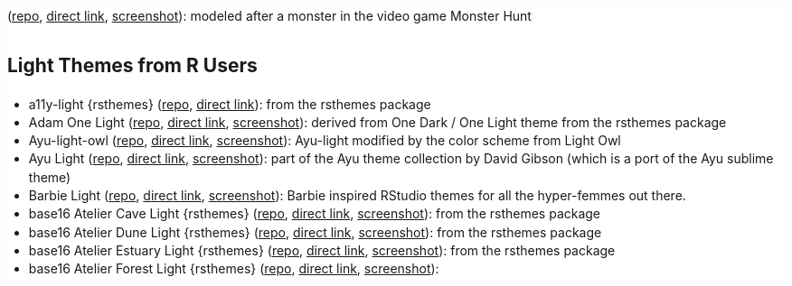   ([repo](https://github.com/takemal-studio/RStudio_Zinogre_theme),
  [direct
  link](https://raw.githubusercontent.com/takemal-studio/RStudio_Zinogre_theme/master/zinogre.rstheme),
  [screenshot](https://raw.githubusercontent.com/takemal-studio/RStudio_Zinogre_theme/master/img/sample_code.png)):
  modeled after a monster in the video game Monster Hunt

## Light Themes from R Users

- a11y-light {rsthemes} ([repo](https://github.com/gadenbuie/rsthemes),
  [direct
  link](https://raw.githubusercontent.com//gadenbuie/rsthemes/main/inst/themes/a11y-light.rstheme)):
  from the rsthemes package
- Adam One Light ([repo](https://github.com/adamoshen/adam-rstheme),
  [direct
  link](https://raw.githubusercontent.com/adamoshen/adam-rstheme/main/adam-one-light.rstheme),
  [screenshot](https://raw.githubusercontent.com/adamoshen/adam-rstheme/main/img/light-preview.png)):
  derived from One Dark / One Light theme from the rsthemes package
- Ayu-light-owl ([repo](https://github.com/js-oh/ayu-light-owl), [direct
  link](https://raw.githubusercontent.com/js-oh/ayu-light-owl/master/ayu-light-owl.rstheme),
  [screenshot](https://raw.githubusercontent.com/js-oh/ayu-light-owl/master/images/ayu-light-owl-script-screenshot.png)):
  Ayu-light modified by the color scheme from Light Owl
- Ayu Light ([repo](https://github.com/davidgibsonp/ayu-rstudio),
  [direct
  link](https://raw.githubusercontent.com/davidgibsonp/ayu-rstudio/master/rstheme/ayu-light.rstheme),
  [screenshot](https://raw.githubusercontent.com/davidgibsonp/ayu-rstudio/master/assets/light.png)):
  part of the Ayu theme collection by David Gibson (which is a port of
  the Ayu sublime theme)
- Barbie Light ([repo](https://github.com/emhogg/r_studio_themes/),
  [direct
  link](https://raw.githubusercontent.com/emhogg/r_studio_themes/main/Barbie_Light.rstheme),
  [screenshot](https://user-images.githubusercontent.com/83481390/208359433-27dfa486-e00a-452e-afb5-c5a05cf54807.png)):
  Barbie inspired RStudio themes for all the hyper-femmes out there.
- base16 Atelier Cave Light {rsthemes}
  ([repo](https://github.com/gadenbuie/rsthemes/), [direct
  link](https://raw.githubusercontent.com/gadenbuie/rsthemes/main/inst/themes/base16/base16-atelier-cave-light.rstheme),
  [screenshot](https://raw.githubusercontent.com/gadenbuie/rsthemes/assets/themes/base16_atelier_cave_light.png)):
  from the rsthemes package
- base16 Atelier Dune Light {rsthemes}
  ([repo](https://github.com/gadenbuie/rsthemes/), [direct
  link](https://raw.githubusercontent.com/gadenbuie/rsthemes/main/inst/themes/base16/base16-atelier-dune-light.rstheme),
  [screenshot](https://raw.githubusercontent.com/gadenbuie/rsthemes/assets/themes/base16_atelier_dune_light.png)):
  from the rsthemes package
- base16 Atelier Estuary Light {rsthemes}
  ([repo](https://github.com/gadenbuie/rsthemes/), [direct
  link](https://raw.githubusercontent.com/gadenbuie/rsthemes/main/inst/themes/base16/base16-atelier-estuary-light.rstheme),
  [screenshot](https://raw.githubusercontent.com/gadenbuie/rsthemes/assets/themes/base16_atelier_estuary_light.png)):
  from the rsthemes package
- base16 Atelier Forest Light {rsthemes}
  ([repo](https://github.com/gadenbuie/rsthemes/), [direct
  link](https://raw.githubusercontent.com/gadenbuie/rsthemes/main/inst/themes/base16/base16-atelier-forest-light.rstheme),
  [screenshot](https://raw.githubusercontent.com/gadenbuie/rsthemes/assets/themes/base16_atelier_forest_light.png)):